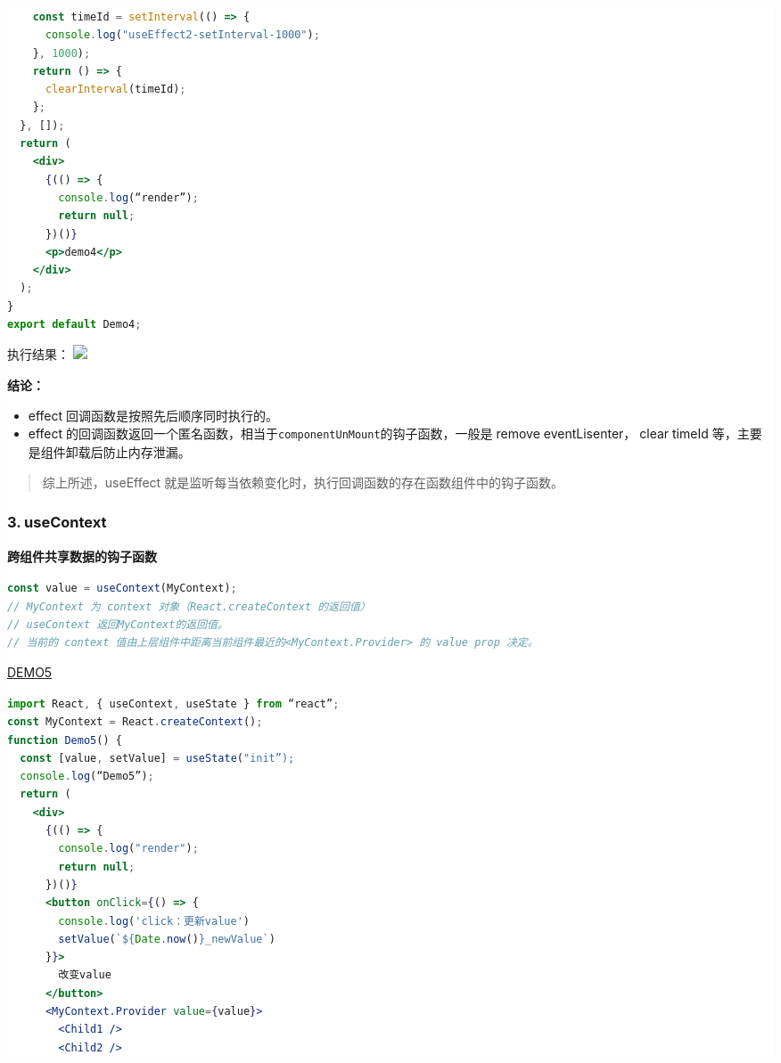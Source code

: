 ```jsx
    const timeId = setInterval(() => {
      console.log("useEffect2-setInterval-1000");
    }, 1000);
    return () => {
      clearInterval(timeId);
    };
  }, []);
  return (
    <div>
      {(() => {
        console.log(“render”);
        return null;
      })()}
      <p>demo4</p>
    </div>
  );
}
export default Demo4;

```

执行结果：
![](http://blog.toringo.cn/C38DA86D-22A1-4945-855E-B112E5318DB0.png?guogai)

**结论：**

- effect 回调函数是按照先后顺序同时执行的。
- effect 的回调函数返回一个匿名函数，相当于`componentUnMount`的钩子函数，一般是 remove eventLisenter， clear timeId 等，主要是组件卸载后防止内存泄漏。

> 综上所述，useEffect 就是监听每当依赖变化时，执行回调函数的存在函数组件中的钩子函数。

### 3. useContext

**跨组件共享数据的钩子函数**

```jsx
const value = useContext(MyContext);
// MyContext 为 context 对象（React.createContext 的返回值）
// useContext 返回MyContext的返回值。
// 当前的 context 值由上层组件中距离当前组件最近的<MyContext.Provider> 的 value prop 决定。
```

[DEMO5](https://codesandbox.io/s/react-hook-demo5-v5hz1)

```jsx
import React, { useContext, useState } from “react”;
const MyContext = React.createContext();
function Demo5() {
  const [value, setValue] = useState("init”);
  console.log(“Demo5”);
  return (
    <div>
      {(() => {
        console.log("render");
        return null;
      })()}
      <button onClick={() => {
        console.log('click：更新value')
        setValue(`${Date.now()}_newValue`)
      }}>
        改变value
      </button>
      <MyContext.Provider value={value}>
        <Child1 />
        <Child2 />
```